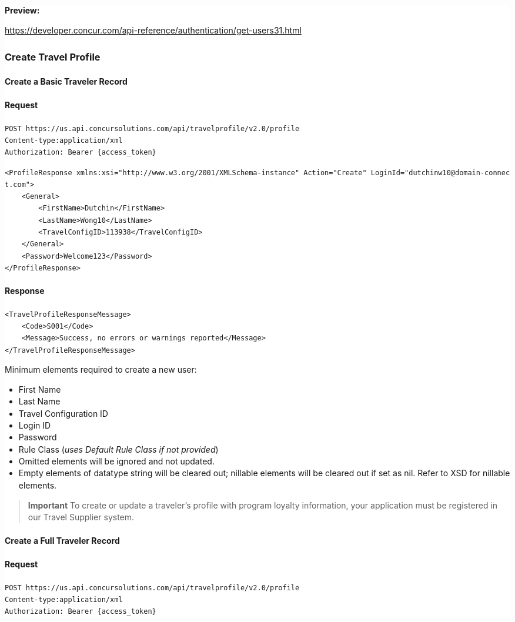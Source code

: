 **Preview:**

https://developer.concur.com/api-reference/authentication/get-users31.html

### Create Travel Profile

#### Create a Basic Traveler Record

#### Request

```
POST https://us.api.concursolutions.com/api/travelprofile/v2.0/profile
Content-type:application/xml
Authorization: Bearer {access_token}
```

```
<ProfileResponse xmlns:xsi="http://www.w3.org/2001/XMLSchema-instance" Action="Create" LoginId="dutchinw10@domain-connect.com">
    <General>
        <FirstName>Dutchin</FirstName>
        <LastName>Wong10</LastName>
        <TravelConfigID>113938</TravelConfigID>
    </General>
    <Password>Welcome123</Password>
</ProfileResponse>
```
#### Response

```
<TravelProfileResponseMessage>
    <Code>S001</Code>
    <Message>Success, no errors or warnings reported</Message>
</TravelProfileResponseMessage>
```
Minimum elements required to create a new user:

* First Name
* Last Name
* Travel Configuration ID
* Login ID
* Password
* Rule Class (*uses Default Rule Class if not provided*)
* Omitted elements will be ignored and not updated.
* Empty elements of datatype string will be cleared out; nillable elements will be cleared out if set as nil. Refer to XSD for nillable elements.

>**Important** To create or update a traveler’s profile with program loyalty information, your application must be registered in our Travel Supplier system.

#### Create a Full Traveler Record

#### Request

```
POST https://us.api.concursolutions.com/api/travelprofile/v2.0/profile
Content-type:application/xml
Authorization: Bearer {access_token}
```
